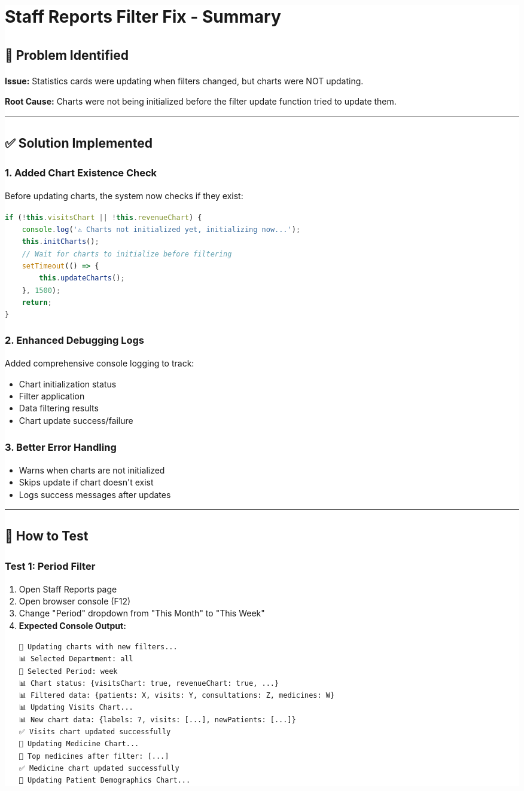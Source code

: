 # Staff Reports Filter Fix - Summary

## 🔧 Problem Identified

**Issue:** Statistics cards were updating when filters changed, but charts were NOT updating.

**Root Cause:** Charts were not being initialized before the filter update function tried to update them.

---

## ✅ Solution Implemented

### 1. **Added Chart Existence Check**
Before updating charts, the system now checks if they exist:
```javascript
if (!this.visitsChart || !this.revenueChart) {
    console.log('⚠️ Charts not initialized yet, initializing now...');
    this.initCharts();
    // Wait for charts to initialize before filtering
    setTimeout(() => {
        this.updateCharts();
    }, 1500);
    return;
}
```

### 2. **Enhanced Debugging Logs**
Added comprehensive console logging to track:
- Chart initialization status
- Filter application
- Data filtering results
- Chart update success/failure

### 3. **Better Error Handling**
- Warns when charts are not initialized
- Skips update if chart doesn't exist
- Logs success messages after updates

---

## 🧪 How to Test

### Test 1: Period Filter
1. Open Staff Reports page
2. Open browser console (F12)
3. Change "Period" dropdown from "This Month" to "This Week"
4. **Expected Console Output:**
   ```
   🔄 Updating charts with new filters...
   📊 Selected Department: all
   📅 Selected Period: week
   📊 Chart status: {visitsChart: true, revenueChart: true, ...}
   📊 Filtered data: {patients: X, visits: Y, consultations: Z, medicines: W}
   📊 Updating Visits Chart...
   📊 New chart data: {labels: 7, visits: [...], newPatients: [...]}
   ✅ Visits chart updated successfully
   💊 Updating Medicine Chart...
   💊 Top medicines after filter: [...]
   ✅ Medicine chart updated successfully
   👥 Updating Patient Demographics Chart...
   ```